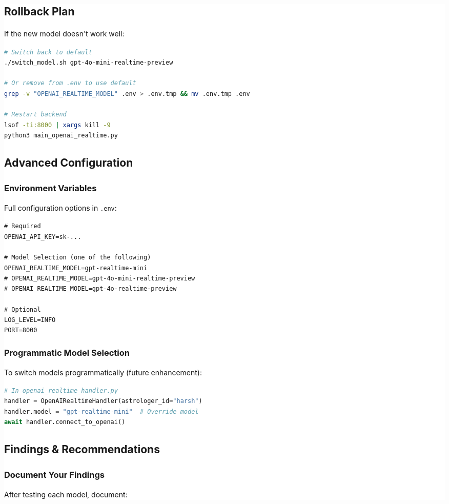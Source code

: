 ## Rollback Plan

If the new model doesn't work well:

```bash
# Switch back to default
./switch_model.sh gpt-4o-mini-realtime-preview

# Or remove from .env to use default
grep -v "OPENAI_REALTIME_MODEL" .env > .env.tmp && mv .env.tmp .env

# Restart backend
lsof -ti:8000 | xargs kill -9
python3 main_openai_realtime.py
```

## Advanced Configuration

### Environment Variables

Full configuration options in `.env`:

```env
# Required
OPENAI_API_KEY=sk-...

# Model Selection (one of the following)
OPENAI_REALTIME_MODEL=gpt-realtime-mini
# OPENAI_REALTIME_MODEL=gpt-4o-mini-realtime-preview
# OPENAI_REALTIME_MODEL=gpt-4o-realtime-preview

# Optional
LOG_LEVEL=INFO
PORT=8000
```

### Programmatic Model Selection

To switch models programmatically (future enhancement):

```python
# In openai_realtime_handler.py
handler = OpenAIRealtimeHandler(astrologer_id="harsh")
handler.model = "gpt-realtime-mini"  # Override model
await handler.connect_to_openai()
```

## Findings & Recommendations

### Document Your Findings

After testing each model, document:
